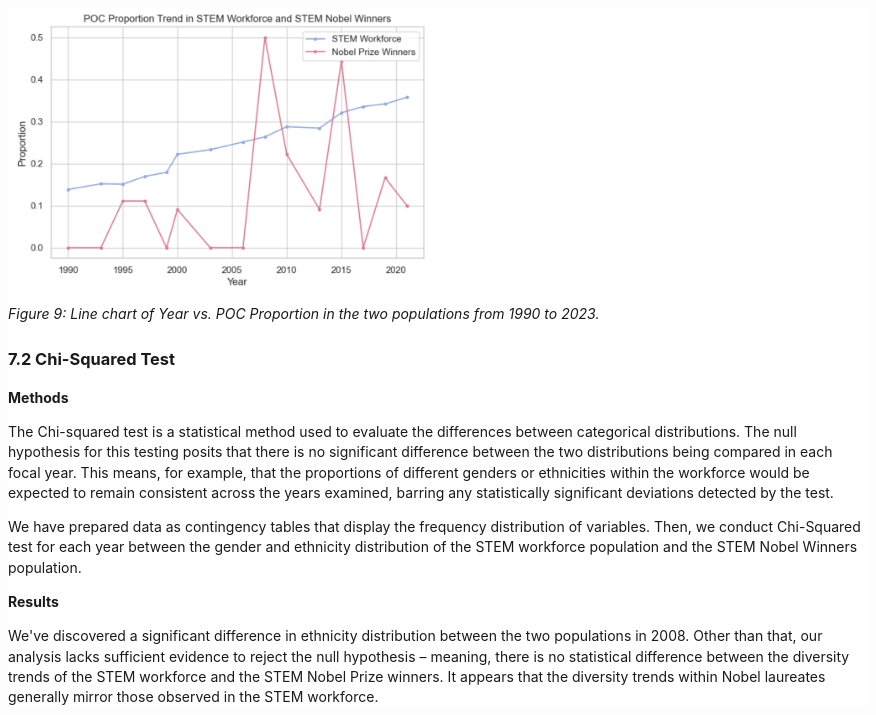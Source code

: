   <img src="assets/compare_ethnicity.png" width="50%" height="50%">
  <br>
  <em>Figure 9: Line chart of Year vs. POC Proportion in the two populations from 1990 to 2023.</em>
</p> 

### 7.2 Chi-Squared Test
**Methods**

The Chi-squared test is a statistical method used to evaluate the differences between categorical distributions. The null hypothesis for this testing posits that there is no significant difference between the two distributions being compared in each focal year. This means, for example, that the proportions of different genders or ethnicities within the workforce would be expected to remain consistent across the years examined, barring any statistically significant deviations detected by the test.

We have prepared data as contingency tables that display the frequency distribution of variables. Then, we conduct Chi-Squared test for each year between the gender and ethnicity distribution of the STEM workforce population and the STEM Nobel Winners population.

**Results**

We've discovered a significant difference in ethnicity distribution between the two populations in 2008. Other than that, our analysis lacks sufficient evidence to reject the null hypothesis – meaning, there is no statistical difference between the diversity trends of the STEM workforce and the STEM Nobel Prize winners. It appears that the diversity trends within Nobel laureates generally mirror those observed in the STEM workforce.
